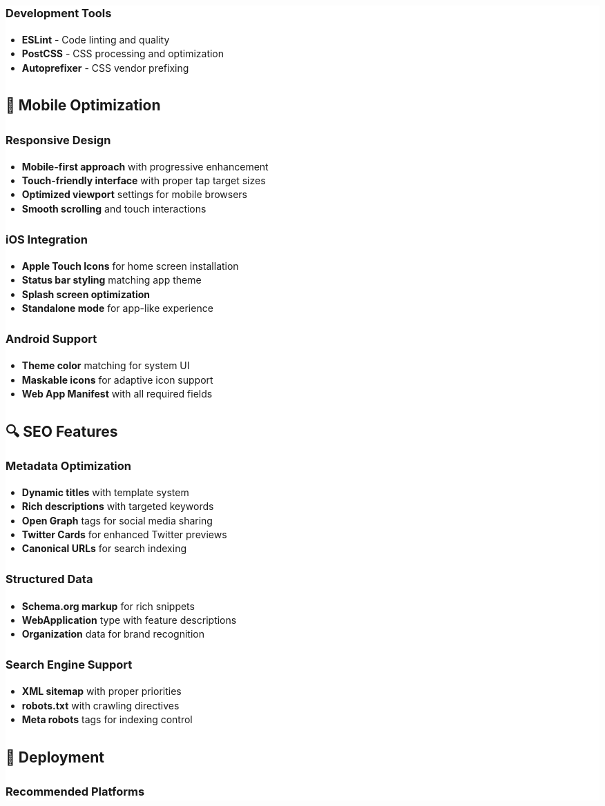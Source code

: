 ### Development Tools
- **ESLint** - Code linting and quality
- **PostCSS** - CSS processing and optimization
- **Autoprefixer** - CSS vendor prefixing

## 📱 Mobile Optimization

### Responsive Design
- **Mobile-first approach** with progressive enhancement
- **Touch-friendly interface** with proper tap target sizes
- **Optimized viewport** settings for mobile browsers
- **Smooth scrolling** and touch interactions

### iOS Integration
- **Apple Touch Icons** for home screen installation
- **Status bar styling** matching app theme
- **Splash screen optimization**
- **Standalone mode** for app-like experience

### Android Support
- **Theme color** matching for system UI
- **Maskable icons** for adaptive icon support
- **Web App Manifest** with all required fields

## 🔍 SEO Features

### Metadata Optimization
- **Dynamic titles** with template system
- **Rich descriptions** with targeted keywords
- **Open Graph** tags for social media sharing
- **Twitter Cards** for enhanced Twitter previews
- **Canonical URLs** for search indexing

### Structured Data
- **Schema.org markup** for rich snippets
- **WebApplication** type with feature descriptions
- **Organization** data for brand recognition

### Search Engine Support
- **XML sitemap** with proper priorities
- **robots.txt** with crawling directives
- **Meta robots** tags for indexing control

## 🚀 Deployment

### Recommended Platforms
